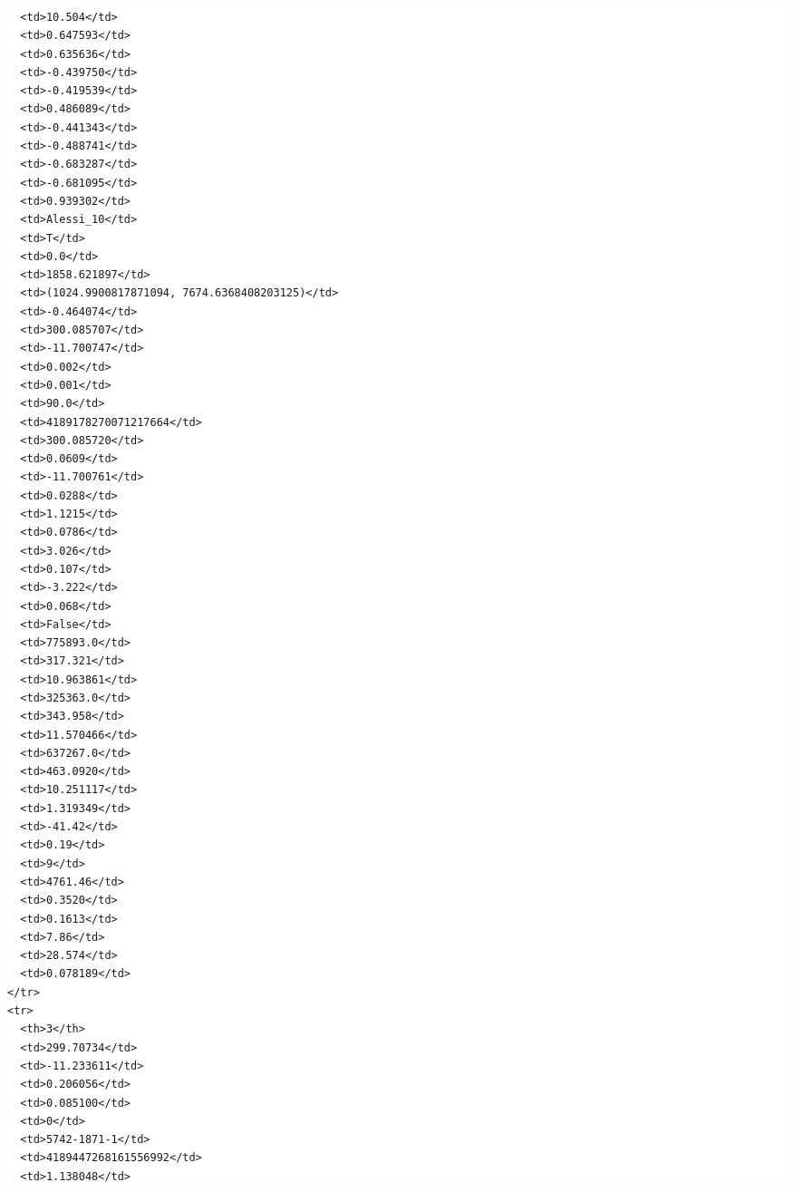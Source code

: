       <td>10.504</td>
      <td>0.647593</td>
      <td>0.635636</td>
      <td>-0.439750</td>
      <td>-0.419539</td>
      <td>0.486089</td>
      <td>-0.441343</td>
      <td>-0.488741</td>
      <td>-0.683287</td>
      <td>-0.681095</td>
      <td>0.939302</td>
      <td>Alessi_10</td>
      <td>T</td>
      <td>0.0</td>
      <td>1858.621897</td>
      <td>(1024.9900817871094, 7674.6368408203125)</td>
      <td>-0.464074</td>
      <td>300.085707</td>
      <td>-11.700747</td>
      <td>0.002</td>
      <td>0.001</td>
      <td>90.0</td>
      <td>4189178270071217664</td>
      <td>300.085720</td>
      <td>0.0609</td>
      <td>-11.700761</td>
      <td>0.0288</td>
      <td>1.1215</td>
      <td>0.0786</td>
      <td>3.026</td>
      <td>0.107</td>
      <td>-3.222</td>
      <td>0.068</td>
      <td>False</td>
      <td>775893.0</td>
      <td>317.321</td>
      <td>10.963861</td>
      <td>325363.0</td>
      <td>343.958</td>
      <td>11.570466</td>
      <td>637267.0</td>
      <td>463.0920</td>
      <td>10.251117</td>
      <td>1.319349</td>
      <td>-41.42</td>
      <td>0.19</td>
      <td>9</td>
      <td>4761.46</td>
      <td>0.3520</td>
      <td>0.1613</td>
      <td>7.86</td>
      <td>28.574</td>
      <td>0.078189</td>
    </tr>
    <tr>
      <th>3</th>
      <td>299.70734</td>
      <td>-11.233611</td>
      <td>0.206056</td>
      <td>0.085100</td>
      <td>0</td>
      <td>5742-1871-1</td>
      <td>4189447268161556992</td>
      <td>1.138048</td>
